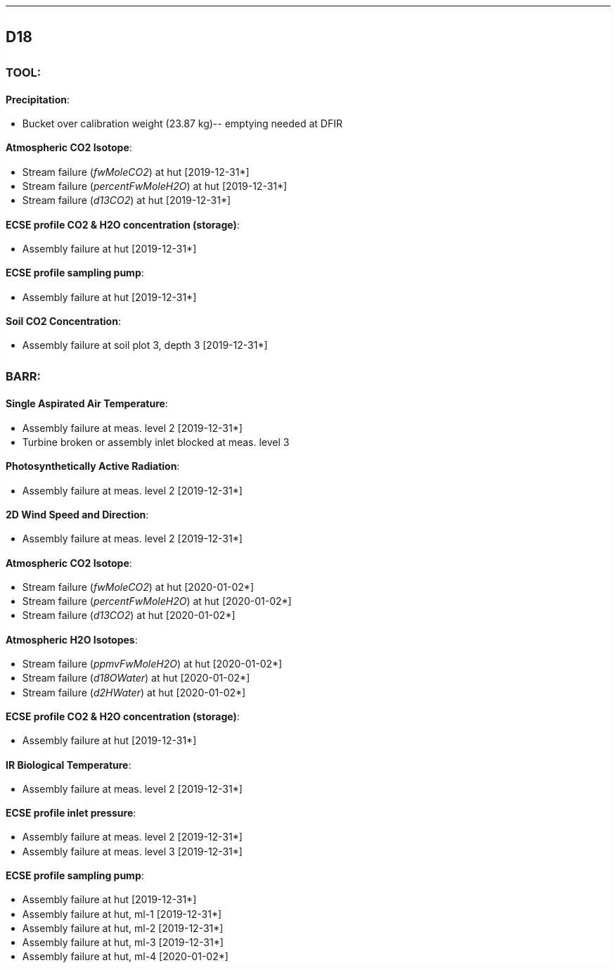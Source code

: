 ***
## D18

### TOOL:

**Precipitation**:
 - Bucket over calibration weight (23.87 kg)-- emptying needed at DFIR

**Atmospheric CO2 Isotope**:
 - Stream failure (_fwMoleCO2_) at hut [2019-12-31*]
 - Stream failure (_percentFwMoleH2O_) at hut [2019-12-31*]
 - Stream failure (_d13CO2_) at hut [2019-12-31*]

**ECSE profile CO2 & H2O concentration (storage)**:
 - Assembly failure at hut [2019-12-31*]

**ECSE profile sampling pump**:
 - Assembly failure at hut [2019-12-31*]

**Soil CO2 Concentration**:
 - Assembly failure at soil plot 3, depth 3 [2019-12-31*]

### BARR:

**Single Aspirated Air Temperature**:
 - Assembly failure at meas. level 2 [2019-12-31*]
 - Turbine broken or assembly inlet blocked at meas. level 3

**Photosynthetically Active Radiation**:
 - Assembly failure at meas. level 2 [2019-12-31*]

**2D Wind Speed and Direction**:
 - Assembly failure at meas. level 2 [2019-12-31*]

**Atmospheric CO2 Isotope**:
 - Stream failure (_fwMoleCO2_) at hut [2020-01-02*]
 - Stream failure (_percentFwMoleH2O_) at hut [2020-01-02*]
 - Stream failure (_d13CO2_) at hut [2020-01-02*]

**Atmospheric H2O Isotopes**:
 - Stream failure (_ppmvFwMoleH2O_) at hut [2020-01-02*]
 - Stream failure (_d18OWater_) at hut [2020-01-02*]
 - Stream failure (_d2HWater_) at hut [2020-01-02*]

**ECSE profile CO2 & H2O concentration (storage)**:
 - Assembly failure at hut [2019-12-31*]

**IR Biological Temperature**:
 - Assembly failure at meas. level 2 [2019-12-31*]

**ECSE profile inlet pressure**:
 - Assembly failure at meas. level 2 [2019-12-31*]
 - Assembly failure at meas. level 3 [2019-12-31*]

**ECSE profile sampling pump**:
 - Assembly failure at hut [2019-12-31*]
 - Assembly failure at hut, ml-1 [2019-12-31*]
 - Assembly failure at hut, ml-2 [2019-12-31*]
 - Assembly failure at hut, ml-3 [2019-12-31*]
 - Assembly failure at hut, ml-4 [2020-01-02*]
